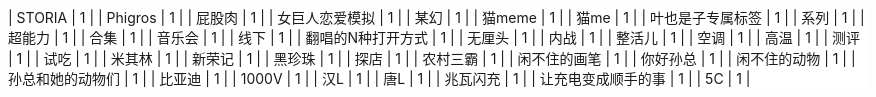 | STORIA | 1 |
| Phigros | 1 |
| 屁股肉 | 1 |
| 女巨人恋爱模拟 | 1 |
| 某幻 | 1 |
| 猫meme | 1 |
| 猫me | 1 |
| 叶也是子专属标签 | 1 |
| 系列 | 1 |
| 超能力 | 1 |
| 合集 | 1 |
| 音乐会 | 1 |
| 线下 | 1 |
| 翻唱的N种打开方式 | 1 |
| 无厘头 | 1 |
| 内战 | 1 |
| 整活儿 | 1 |
| 空调 | 1 |
| 高温 | 1 |
| 测评 | 1 |
| 试吃 | 1 |
| 米其林 | 1 |
| 新荣记 | 1 |
| 黑珍珠 | 1 |
| 探店 | 1 |
| 农村三霸 | 1 |
| 闲不住的画笔 | 1 |
| 你好孙总 | 1 |
| 闲不住的动物 | 1 |
| 孙总和她的动物们 | 1 |
| 比亚迪 | 1 |
| 1000V | 1 |
| 汉L | 1 |
| 唐L | 1 |
| 兆瓦闪充 | 1 |
| 让充电变成顺手的事 | 1 |
| 5C | 1 |